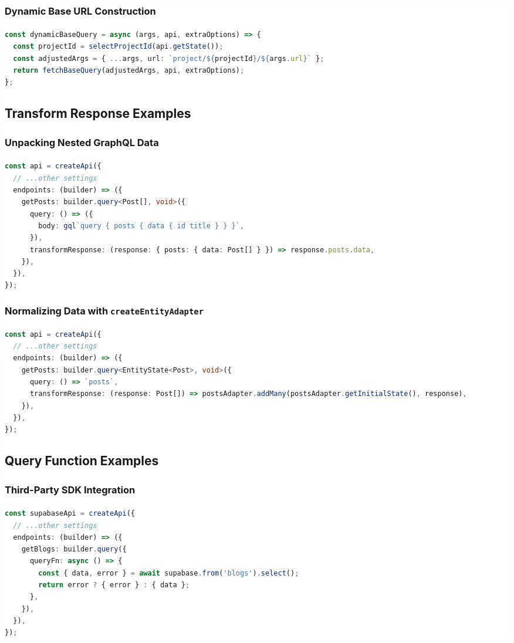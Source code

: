 ### Dynamic Base URL Construction

```typescript
const dynamicBaseQuery = async (args, api, extraOptions) => {
  const projectId = selectProjectId(api.getState());
  const adjustedArgs = { ...args, url: `project/${projectId}/${args.url}` };
  return fetchBaseQuery(adjustedArgs, api, extraOptions);
};
```

## Transform Response Examples

### Unpacking Nested GraphQL Data

```typescript
const api = createApi({
  // ...other settings
  endpoints: (builder) => ({
    getPosts: builder.query<Post[], void>({
      query: () => ({
        body: gql`query { posts { data { id title } } }`,
      }),
      transformResponse: (response: { posts: { data: Post[] } }) => response.posts.data,
    }),
  }),
});
```

### Normalizing Data with `createEntityAdapter`

```typescript
const api = createApi({
  // ...other settings
  endpoints: (builder) => ({
    getPosts: builder.query<EntityState<Post>, void>({
      query: () => `posts`,
      transformResponse: (response: Post[]) => postsAdapter.addMany(postsAdapter.getInitialState(), response),
    }),
  }),
});
```

## Query Function Examples

### Third-Party SDK Integration

```typescript
const supabaseApi = createApi({
  // ...other settings
  endpoints: (builder) => ({
    getBlogs: builder.query({
      queryFn: async () => {
        const { data, error } = await supabase.from('blogs').select();
        return error ? { error } : { data };
      },
    }),
  }),
});
```
